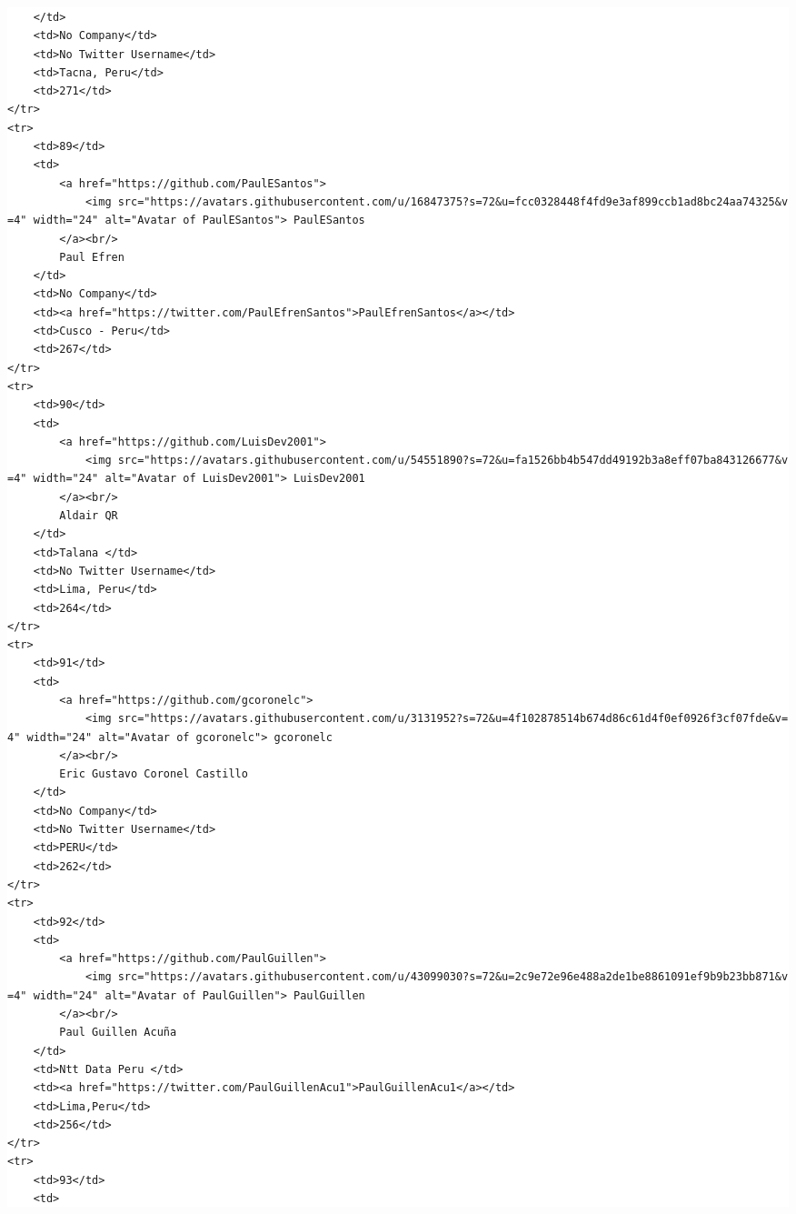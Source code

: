 		</td>
		<td>No Company</td>
		<td>No Twitter Username</td>
		<td>Tacna, Peru</td>
		<td>271</td>
	</tr>
	<tr>
		<td>89</td>
		<td>
			<a href="https://github.com/PaulESantos">
				<img src="https://avatars.githubusercontent.com/u/16847375?s=72&u=fcc0328448f4fd9e3af899ccb1ad8bc24aa74325&v=4" width="24" alt="Avatar of PaulESantos"> PaulESantos
			</a><br/>
			Paul Efren
		</td>
		<td>No Company</td>
		<td><a href="https://twitter.com/PaulEfrenSantos">PaulEfrenSantos</a></td>
		<td>Cusco - Peru</td>
		<td>267</td>
	</tr>
	<tr>
		<td>90</td>
		<td>
			<a href="https://github.com/LuisDev2001">
				<img src="https://avatars.githubusercontent.com/u/54551890?s=72&u=fa1526bb4b547dd49192b3a8eff07ba843126677&v=4" width="24" alt="Avatar of LuisDev2001"> LuisDev2001
			</a><br/>
			Aldair QR
		</td>
		<td>Talana </td>
		<td>No Twitter Username</td>
		<td>Lima, Peru</td>
		<td>264</td>
	</tr>
	<tr>
		<td>91</td>
		<td>
			<a href="https://github.com/gcoronelc">
				<img src="https://avatars.githubusercontent.com/u/3131952?s=72&u=4f102878514b674d86c61d4f0ef0926f3cf07fde&v=4" width="24" alt="Avatar of gcoronelc"> gcoronelc
			</a><br/>
			Eric Gustavo Coronel Castillo
		</td>
		<td>No Company</td>
		<td>No Twitter Username</td>
		<td>PERU</td>
		<td>262</td>
	</tr>
	<tr>
		<td>92</td>
		<td>
			<a href="https://github.com/PaulGuillen">
				<img src="https://avatars.githubusercontent.com/u/43099030?s=72&u=2c9e72e96e488a2de1be8861091ef9b9b23bb871&v=4" width="24" alt="Avatar of PaulGuillen"> PaulGuillen
			</a><br/>
			Paul Guillen Acuña
		</td>
		<td>Ntt Data Peru </td>
		<td><a href="https://twitter.com/PaulGuillenAcu1">PaulGuillenAcu1</a></td>
		<td>Lima,Peru</td>
		<td>256</td>
	</tr>
	<tr>
		<td>93</td>
		<td>